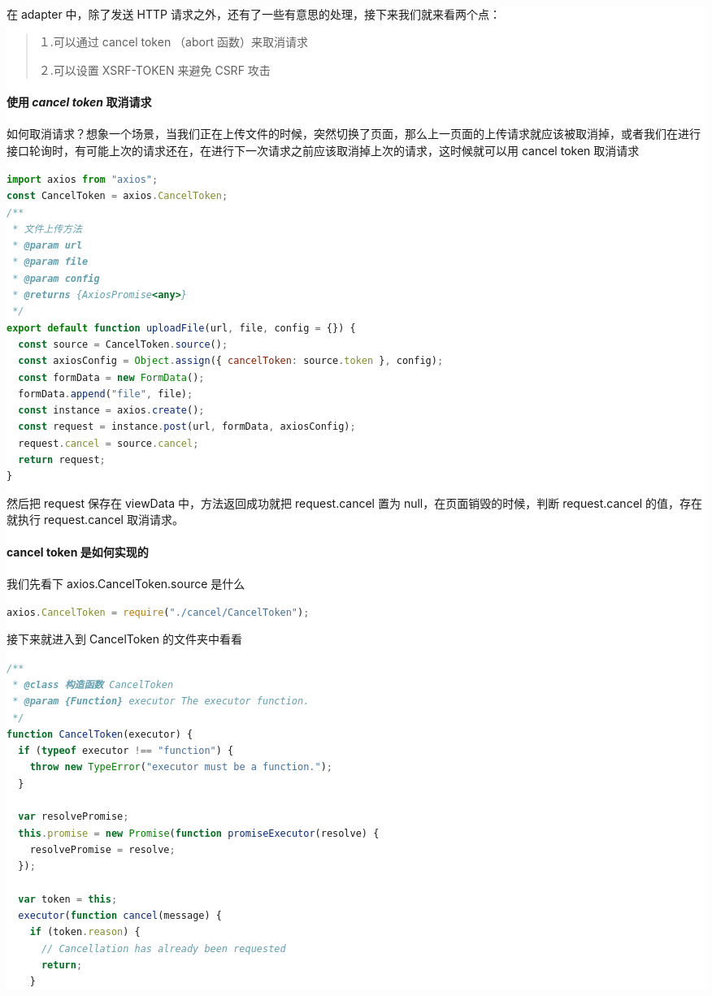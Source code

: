 在 adapter 中，除了发送 HTTP 请求之外，还有了一些有意思的处理，接下来我们就来看两个点：

> １.可以通过 cancel token （abort 函数）来取消请求
>
> ２.可以设置 XSRF-TOKEN 来避免 CSRF 攻击

#### 使用 _cancel token_ 取消请求

如何取消请求？想象一个场景，当我们正在上传文件的时候，突然切换了页面，那么上一页面的上传请求就应该被取消掉，或者我们在进行接口轮询时，有可能上次的请求还在，在进行下一次请求之前应该取消掉上次的请求，这时候就可以用 cancel token 取消请求

```js
import axios from "axios";
const CancelToken = axios.CancelToken;
/**
 * 文件上传方法
 * @param url
 * @param file
 * @param config
 * @returns {AxiosPromise<any>}
 */
export default function uploadFile(url, file, config = {}) {
  const source = CancelToken.source();
  const axiosConfig = Object.assign({ cancelToken: source.token }, config);
  const formData = new FormData();
  formData.append("file", file);
  const instance = axios.create();
  const request = instance.post(url, formData, axiosConfig);
  request.cancel = source.cancel;
  return request;
}
```

然后把 request 保存在 viewData 中，方法返回成功就把 request.cancel 置为 null，在页面销毁的时候，判断 request.cancel 的值，存在就执行 request.cancel 取消请求。

#### cancel token 是如何实现的

我们先看下 axios.CancelToken.source 是什么

```js
axios.CancelToken = require("./cancel/CancelToken");
```

接下来就进入到 CancelToken 的文件夹中看看

```js
/**
 * @class 构造函数 CancelToken
 * @param {Function} executor The executor function.
 */
function CancelToken(executor) {
  if (typeof executor !== "function") {
    throw new TypeError("executor must be a function.");
  }

  var resolvePromise;
  this.promise = new Promise(function promiseExecutor(resolve) {
    resolvePromise = resolve;
  });

  var token = this;
  executor(function cancel(message) {
    if (token.reason) {
      // Cancellation has already been requested
      return;
    }

```